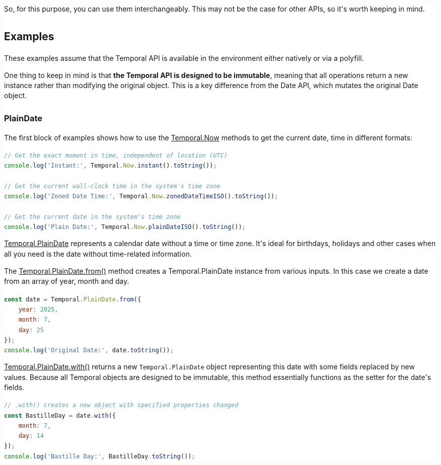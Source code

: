So, for this purpose, you can use them interchangeably. This may not be the case for other APIs, so it's worth keeping in mind.



## Examples

These examples assume that the Temporal API is available in the environment either natively or via a polyfill.

One thing to keep in mind is that **the Temporal API is designed to be immutable**, meaning that all operations return a new instance rather than modifying the original object. This is a key difference from the Date API, which mutates the original Date object.

### PlainDate

The first block of examples shows how to use the [Temporal.Now](https://tc39.es/proposal-temporal/docs/Temporal/Now.html) methods to get the current date, time in different formats:

```js
// Get the exact moment in time, independent of location (UTC)
console.log('Instant:', Temporal.Now.instant().toString());

// Get the current wall-clock time in the system's time zone
console.log('Zoned Date Time:', Temporal.Now.zonedDateTimeISO().toString());

// Get the current date in the system's time zone
console.log('Plain Date:', Temporal.Now.plainDateISO().toString());
```

[Temporal.PlainDate](https://developer.mozilla.org/en-US/docs/Web/JavaScript/Reference/Global_Objects/Temporal/PlainDate) represents a calendar date without a time or time zone. It's ideal for birthdays, holidays and other cases when all you need is the date without time-related information.

The [Temporal.PlainDate.from()](https://developer.mozilla.org/en-US/docs/Web/JavaScript/Reference/Global_Objects/Temporal/PlainDate/from) method creates a Temporal.PlainDate instance from various inputs. In this case we create a date from an array of year, month and day.

```js
const date = Temporal.PlainDate.from({
	year: 2025,
	month: 7,
	day: 25
});
console.log('Original Date:', date.toString());
```

[Temporal.PlainDate.with()](https://developer.mozilla.org/en-US/docs/Web/JavaScript/Reference/Global_Objects/Temporal/PlainDate/with) returns a new `Temporal.PlainDate` object representing this date with some fields replaced by new values. Because all Temporal objects are designed to be immutable, this method essentially functions as the setter for the date's fields.

```js
// .with() creates a new object with specified properties changed
const BastilleDay = date.with({
	month: 7,
	day: 14
});
console.log('Bastille Day:', BastilleDay.toString());
```
